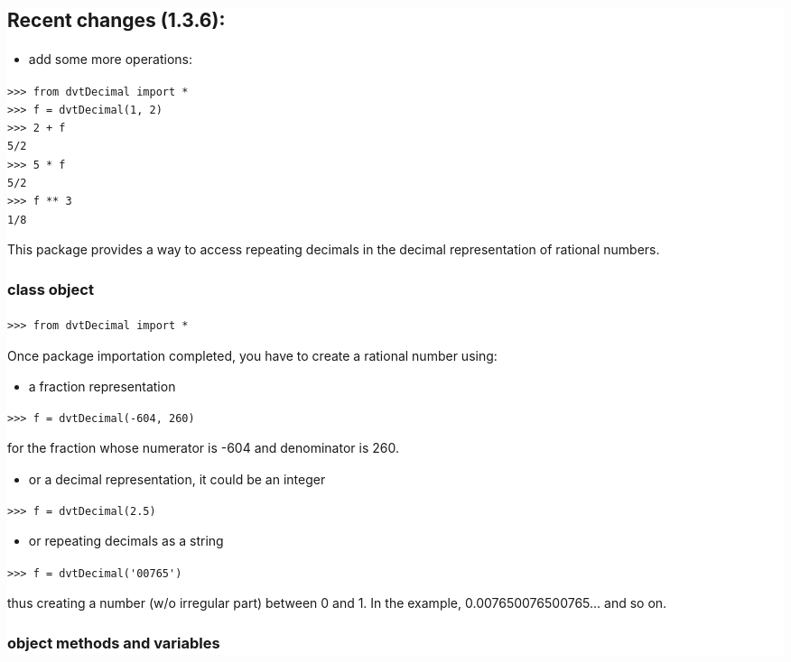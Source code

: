 ## Recent changes (1.3.6):

* add some more operations:

``` python3
>>> from dvtDecimal import *
>>> f = dvtDecimal(1, 2)
>>> 2 + f
5/2
>>> 5 * f
5/2
>>> f ** 3
1/8

```

This package provides a way to access repeating decimals in the
decimal representation of rational numbers.

### class object

``` python3
>>> from dvtDecimal import *

```


Once package importation completed, you have to create a rational
number using:

* a fraction representation


``` python3
>>> f = dvtDecimal(-604, 260)

```

for the fraction whose numerator is -604 and denominator is 260.


* or a decimal representation, it could be an integer

``` python3
>>> f = dvtDecimal(2.5)

```

* or repeating decimals as a string

``` python3
>>> f = dvtDecimal('00765')

```

thus creating a number (w/o irregular part) between 0 and 1.
In the example, 0.007650076500765... and so on.


### object methods and variables
